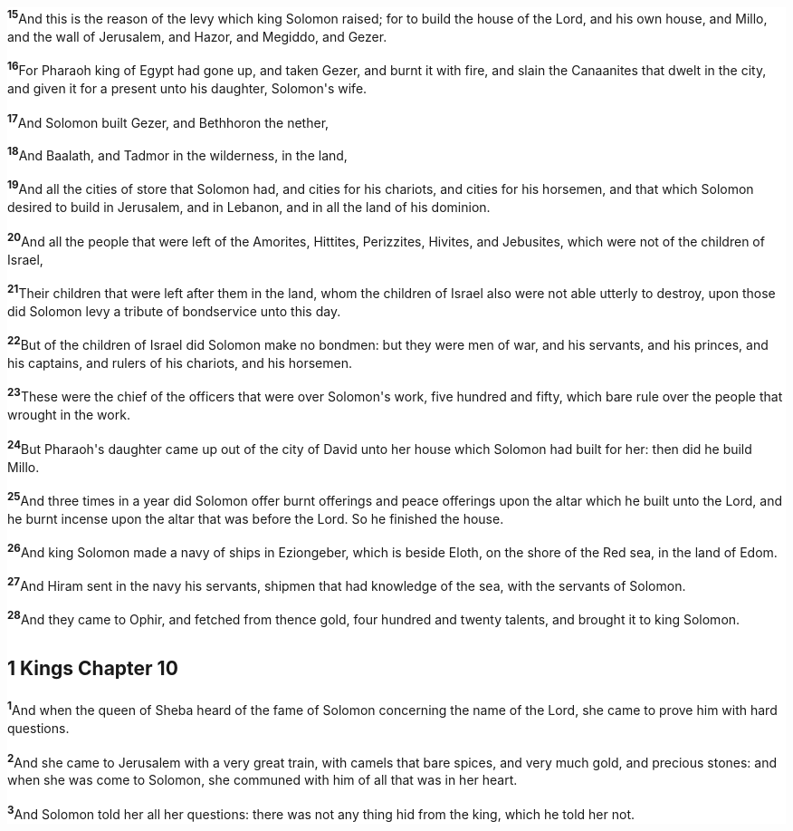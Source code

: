 <sup>**15**</sup>And this is the reason of the levy which king Solomon raised; for to build the house of the Lord, and his own house, and Millo, and the wall of Jerusalem, and Hazor, and Megiddo, and Gezer.

<sup>**16**</sup>For Pharaoh king of Egypt had gone up, and taken Gezer, and burnt it with fire, and slain the Canaanites that dwelt in the city, and given it for a present unto his daughter, Solomon's wife.

<sup>**17**</sup>And Solomon built Gezer, and Bethhoron the nether,

<sup>**18**</sup>And Baalath, and Tadmor in the wilderness, in the land,

<sup>**19**</sup>And all the cities of store that Solomon had, and cities for his chariots, and cities for his horsemen, and that which Solomon desired to build in Jerusalem, and in Lebanon, and in all the land of his dominion.

<sup>**20**</sup>And all the people that were left of the Amorites, Hittites, Perizzites, Hivites, and Jebusites, which were not of the children of Israel,

<sup>**21**</sup>Their children that were left after them in the land, whom the children of Israel also were not able utterly to destroy, upon those did Solomon levy a tribute of bondservice unto this day.

<sup>**22**</sup>But of the children of Israel did Solomon make no bondmen: but they were men of war, and his servants, and his princes, and his captains, and rulers of his chariots, and his horsemen.

<sup>**23**</sup>These were the chief of the officers that were over Solomon's work, five hundred and fifty, which bare rule over the people that wrought in the work.

<sup>**24**</sup>But Pharaoh's daughter came up out of the city of David unto her house which Solomon had built for her: then did he build Millo.

<sup>**25**</sup>And three times in a year did Solomon offer burnt offerings and peace offerings upon the altar which he built unto the Lord, and he burnt incense upon the altar that was before the Lord. So he finished the house.

<sup>**26**</sup>And king Solomon made a navy of ships in Eziongeber, which is beside Eloth, on the shore of the Red sea, in the land of Edom.

<sup>**27**</sup>And Hiram sent in the navy his servants, shipmen that had knowledge of the sea, with the servants of Solomon.

<sup>**28**</sup>And they came to Ophir, and fetched from thence gold, four hundred and twenty talents, and brought it to king Solomon.


## 1 Kings Chapter 10

<sup>**1**</sup>And when the queen of Sheba heard of the fame of Solomon concerning the name of the Lord, she came to prove him with hard questions.

<sup>**2**</sup>And she came to Jerusalem with a very great train, with camels that bare spices, and very much gold, and precious stones: and when she was come to Solomon, she communed with him of all that was in her heart.

<sup>**3**</sup>And Solomon told her all her questions: there was not any thing hid from the king, which he told her not.
